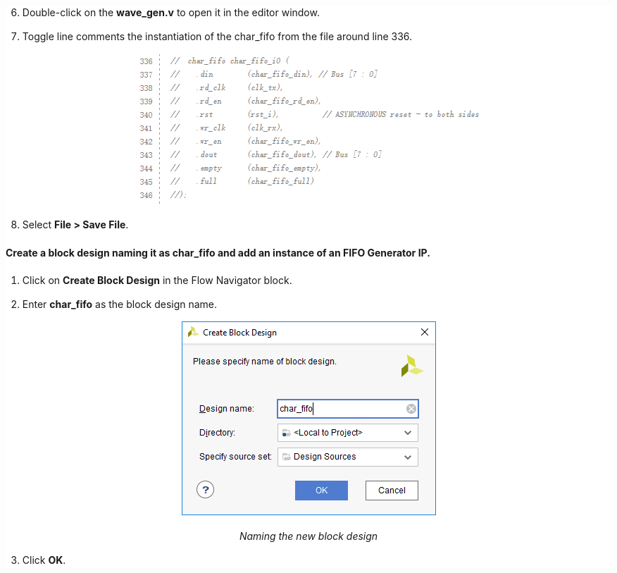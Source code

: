 6. Double-click on the **wave\_gen.v** to open it in the editor window.

7. Toggle line comments the instantiation of the char\_fifo from the file around line 336.

<p align="center">
<img src ="./images/lab4/Fig18.png">
</p>
<p align = "center">
</p>


8. Select **File > Save File**.

#### Create a block design naming it as char\_fifo and add an instance of an FIFO Generator IP.    

1. Click on **Create Block Design** in the Flow Navigator block.

2. Enter **char\_fifo** as the block design name.

<p align="center">
<img src ="./images/lab4/Fig19.png">
</p>
<p align = "center">
<i>Naming the new block design</i>
</p>

3. Click **OK**.
